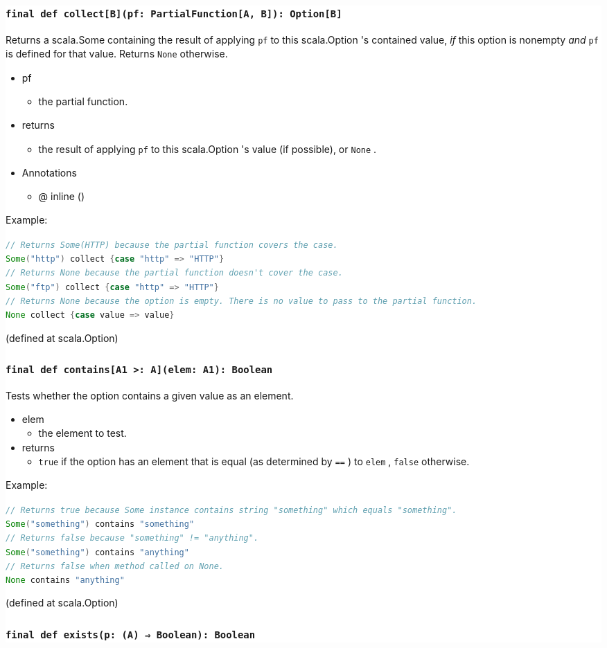 
### `final def collect[B](pf: PartialFunction[A, B]): Option[B]`             ###

Returns a scala.Some containing the result of applying `pf` to this scala.Option
's contained value, *if* this option is nonempty *and*  `pf` is defined for that
value. Returns `None` otherwise.

* pf
  * the partial function.
* returns
  * the result of applying `pf` to this scala.Option 's value (if possible), or
     `None` .

* Annotations
  * @ inline ()

Example:

```scala
// Returns Some(HTTP) because the partial function covers the case.
Some("http") collect {case "http" => "HTTP"}
// Returns None because the partial function doesn't cover the case.
Some("ftp") collect {case "http" => "HTTP"}
// Returns None because the option is empty. There is no value to pass to the partial function.
None collect {case value => value}
```

(defined at scala.Option)


### `final def contains[A1 >: A](elem: A1): Boolean`                         ###

Tests whether the option contains a given value as an element.

* elem
  * the element to test.
* returns
  * `true` if the option has an element that is equal (as determined by `==` )
    to `elem` , `false` otherwise.

Example:

```scala
// Returns true because Some instance contains string "something" which equals "something".
Some("something") contains "something"
// Returns false because "something" != "anything".
Some("something") contains "anything"
// Returns false when method called on None.
None contains "anything"
```

(defined at scala.Option)


### `final def exists(p: (A) ⇒ Boolean): Boolean`                            ###
